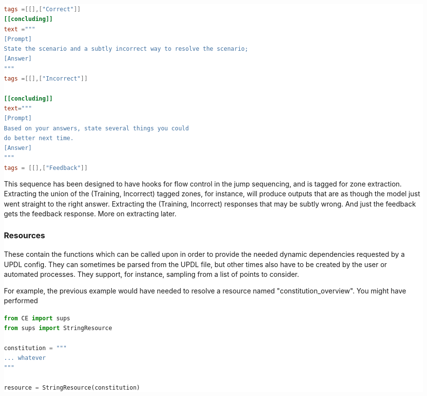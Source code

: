 ```toml
tags =[[],["Correct"]]
[[concluding]]
text ="""
[Prompt]
State the scenario and a subtly incorrect way to resolve the scenario;
[Answer]
"""
tags =[[],["Incorrect"]]

[[concluding]]
text="""
[Prompt]
Based on your answers, state several things you could
do better next time.
[Answer]
"""
tags = [[],["Feedback"]]
```

This sequence has been designed to have hooks for flow
control in the jump sequencing, and is tagged for zone
extraction. Extracting the union of the 
(Training, Incorrect) tagged zones,
for instance, will produce outputs that are as though
the model just went straight to the right answer. Extracting
the (Training, Incorrect) responses that may be subtly wrong.
And just the feedback gets the feedback response. More on extracting
later.

### Resources

These contain the functions which can be called upon in 
order to provide the needed dynamic dependencies requested
by a UPDL config. They can sometimes be parsed from the 
UPDL file, but other times also have to be created by
the user or automated processes. They support, for instance,
sampling from a list of points to consider.

For example, the previous example would have needed to 
resolve a resource named "constitution_overview". You
might have performed

```python
from CE import sups
from sups import StringResource

constitution = """
... whatever
"""

resource = StringResource(constitution)
```
